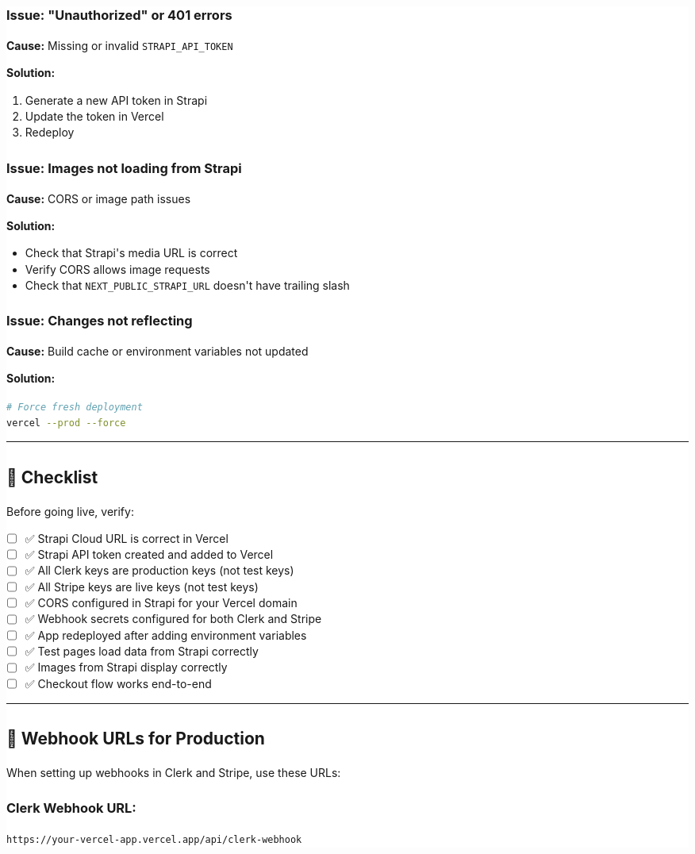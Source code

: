 ### Issue: "Unauthorized" or 401 errors

**Cause:** Missing or invalid `STRAPI_API_TOKEN`

**Solution:**
1. Generate a new API token in Strapi
2. Update the token in Vercel
3. Redeploy

### Issue: Images not loading from Strapi

**Cause:** CORS or image path issues

**Solution:**
- Check that Strapi's media URL is correct
- Verify CORS allows image requests
- Check that `NEXT_PUBLIC_STRAPI_URL` doesn't have trailing slash

### Issue: Changes not reflecting

**Cause:** Build cache or environment variables not updated

**Solution:**
```bash
# Force fresh deployment
vercel --prod --force
```

---

## 📝 Checklist

Before going live, verify:

- [ ] ✅ Strapi Cloud URL is correct in Vercel
- [ ] ✅ Strapi API token created and added to Vercel
- [ ] ✅ All Clerk keys are production keys (not test keys)
- [ ] ✅ All Stripe keys are live keys (not test keys)
- [ ] ✅ CORS configured in Strapi for your Vercel domain
- [ ] ✅ Webhook secrets configured for both Clerk and Stripe
- [ ] ✅ App redeployed after adding environment variables
- [ ] ✅ Test pages load data from Strapi correctly
- [ ] ✅ Images from Strapi display correctly
- [ ] ✅ Checkout flow works end-to-end

---

## 🔗 Webhook URLs for Production

When setting up webhooks in Clerk and Stripe, use these URLs:

### Clerk Webhook URL:
```
https://your-vercel-app.vercel.app/api/clerk-webhook
```
